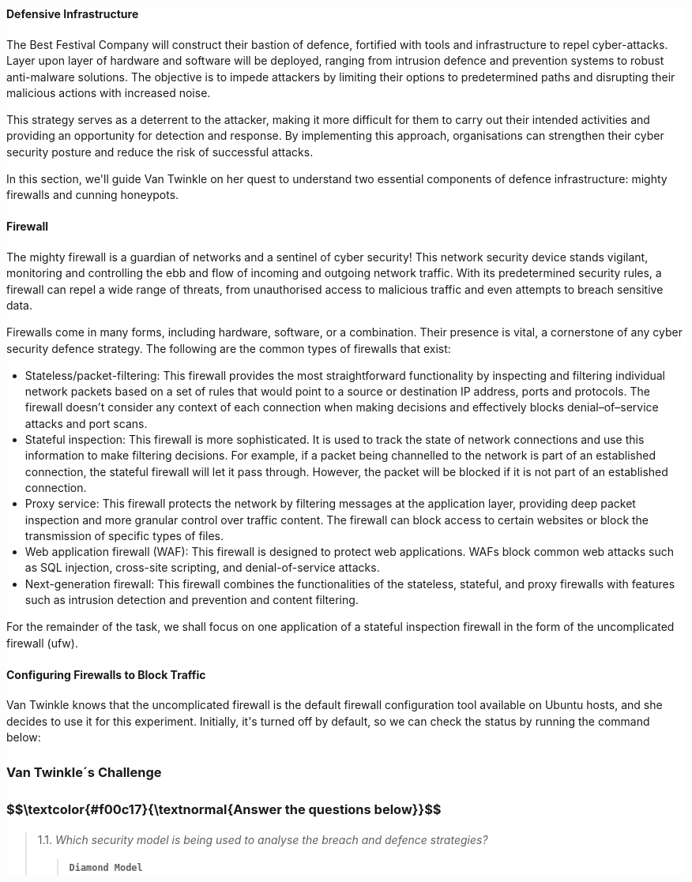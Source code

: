 <h4>Defensive Infrastructure</h4>
<p>The Best Festival Company will construct their bastion of defence, fortified with tools and infrastructure to repel cyber-attacks. Layer upon layer of hardware and software will be deployed, ranging from intrusion defence and prevention systems to robust anti-malware solutions. The objective is to impede attackers by limiting their options to predetermined paths and disrupting their malicious actions with increased noise.<br>

This strategy serves as a deterrent to the attacker, making it more difficult for them to carry out their intended activities and providing an opportunity for detection and response. By implementing this approach, organisations can strengthen their cyber security posture and reduce the risk of successful attacks.<br>

In this section, we'll guide Van Twinkle on her quest to understand two essential components of defence infrastructure: mighty firewalls and cunning honeypots.</p>

<h4>Firewall</h4>
<p>The mighty firewall is a guardian of networks and a sentinel of cyber security! This network security device stands vigilant, monitoring and controlling the ebb and flow of incoming and outgoing network traffic. With its predetermined security rules, a firewall can repel a wide range of threats, from unauthorised access to malicious traffic and even attempts to breach sensitive data.<br>

Firewalls come in many forms, including hardware, software, or a combination. Their presence is vital, a cornerstone of any cyber security defence strategy. The following are the common types of firewalls that exist:</p>
- Stateless/packet-filtering: This firewall provides the most straightforward functionality by inspecting and filtering individual network packets based on a set of rules that would point to a source or destination IP address, ports and protocols. The firewall doesn’t consider any context of each connection when making decisions and effectively blocks denial–of–service attacks and port scans.<br>
- Stateful inspection: This firewall is more sophisticated. It is used to track the state of network connections and use this information to make filtering decisions. For example, if a packet being channelled to the network is part of an established connection, the stateful firewall will let it pass through. However, the packet will be blocked if it is not part of an established connection.
- Proxy service: This firewall protects the network by filtering messages at the application layer, providing deep packet inspection and more granular control over traffic content. The firewall can block access to certain websites or block the transmission of specific types of files.<br>
- Web application firewall (WAF): This firewall is designed to protect web applications. WAFs block common web attacks such as SQL injection, cross-site scripting, and denial-of-service attacks.<br>
- Next-generation firewall: This firewall combines the functionalities of the stateless, stateful, and proxy firewalls with features such as intrusion detection and prevention and content filtering.<br>

<p>For the remainder of the task, we shall focus on one application of a stateful inspection firewall in the form of the uncomplicated firewall (ufw).</p>

<h4>Configuring Firewalls to Block Traffic</h4>
<p>Van Twinkle knows that the uncomplicated firewall is the default firewall configuration tool available on Ubuntu hosts, and she decides to use it for this experiment. Initially, it's turned off by default, so we can check the status by running the command below:</p>

<h3>Van Twinkle´s Challenge</h3>


<h3 align="left"> $$\textcolor{#f00c17}{\textnormal{Answer the questions below}}$$ </h3>

> 1.1. <em>Which security model is being used to analyse the breach and defence strategies?</em><br><a id='1.1'></a>
>> <code><strong>Diamond Model</strong></code>

